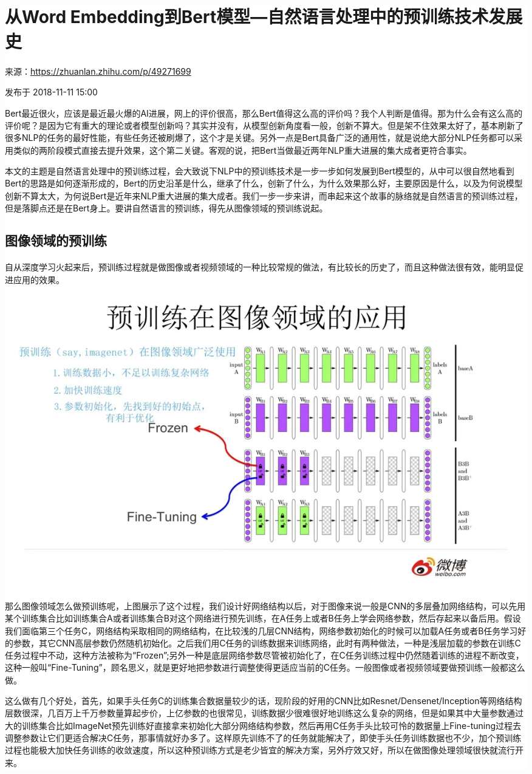 # 从Word Embedding到Bert模型—自然语言处理中的预训练技术发展史

来源：https://zhuanlan.zhihu.com/p/49271699

发布于 2018-11-11 15:00

Bert最近很火，应该是最近最火爆的AI进展，网上的评价很高，那么Bert值得这么高的评价吗？我个人判断是值得。那为什么会有这么高的评价呢？是因为它有重大的理论或者模型创新吗？其实并没有，从模型创新角度看一般，创新不算大。但是架不住效果太好了，基本刷新了很多NLP的任务的最好性能，有些任务还被刷爆了，这个才是关键。另外一点是Bert具备广泛的通用性，就是说绝大部分NLP任务都可以采用类似的两阶段模式直接去提升效果，这个第二关键。客观的说，把Bert当做最近两年NLP重大进展的集大成者更符合事实。

本文的主题是自然语言处理中的预训练过程，会大致说下NLP中的预训练技术是一步一步如何发展到Bert模型的，从中可以很自然地看到Bert的思路是如何逐渐形成的，Bert的历史沿革是什么，继承了什么，创新了什么，为什么效果那么好，主要原因是什么，以及为何说模型创新不算太大，为何说Bert是近年来NLP重大进展的集大成者。我们一步一步来讲，而串起来这个故事的脉络就是自然语言的预训练过程，但是落脚点还是在Bert身上。要讲自然语言的预训练，得先从图像领域的预训练说起。

## 图像领域的预训练

自从深度学习火起来后，预训练过程就是做图像或者视频领域的一种比较常规的做法，有比较长的历史了，而且这种做法很有效，能明显促进应用的效果。

![img](../imgs/v2-4c27ee0ff1fb87f27d55b007cb4ceb06_1440w.webp)

那么图像领域怎么做预训练呢，上图展示了这个过程，我们设计好网络结构以后，对于图像来说一般是CNN的多层叠加网络结构，可以先用某个训练集合比如训练集合A或者训练集合B对这个网络进行预先训练，在A任务上或者B任务上学会网络参数，然后存起来以备后用。假设我们面临第三个任务C，网络结构采取相同的网络结构，在比较浅的几层CNN结构，网络参数初始化的时候可以加载A任务或者B任务学习好的参数，其它CNN高层参数仍然随机初始化。之后我们用C任务的训练数据来训练网络，此时有两种做法，一种是浅层加载的参数在训练C任务过程中不动，这种方法被称为“Frozen”;另外一种是底层网络参数尽管被初始化了，在C任务训练过程中仍然随着训练的进程不断改变，这种一般叫“Fine-Tuning”，顾名思义，就是更好地把参数进行调整使得更适应当前的C任务。一般图像或者视频领域要做预训练一般都这么做。

这么做有几个好处，首先，如果手头任务C的训练集合数据量较少的话，现阶段的好用的CNN比如Resnet/Densenet/Inception等网络结构层数很深，几百万上千万参数量算起步价，上亿参数的也很常见，训练数据少很难很好地训练这么复杂的网络，但是如果其中大量参数通过大的训练集合比如ImageNet预先训练好直接拿来初始化大部分网络结构参数，然后再用C任务手头比较可怜的数据量上Fine-tuning过程去调整参数让它们更适合解决C任务，那事情就好办多了。这样原先训练不了的任务就能解决了，即使手头任务训练数据也不少，加个预训练过程也能极大加快任务训练的收敛速度，所以这种预训练方式是老少皆宜的解决方案，另外疗效又好，所以在做图像处理领域很快就流行开来。
